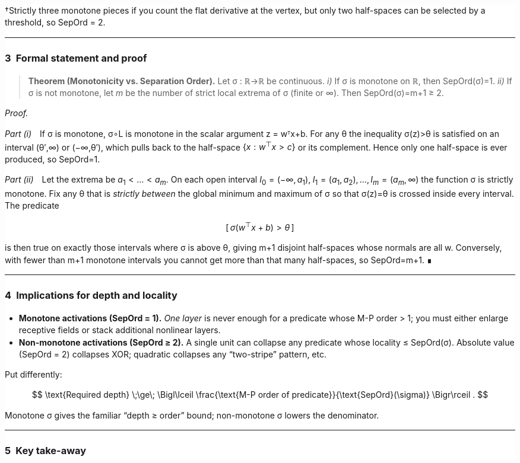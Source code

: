 †Strictly three monotone pieces if you count the flat derivative at the vertex, but only two half-spaces can be selected by a threshold, so SepOrd = 2.

---

### 3 Formal statement and proof

> **Theorem (Monotonicity vs. Separation Order).**
> Let σ : ℝ→ℝ be continuous.
> *i)* If σ is monotone on ℝ, then SepOrd(σ)=1.
> *ii)* If σ is not monotone, let $m$ be the number of strict local extrema of σ (finite or ∞).  Then SepOrd(σ)=m+1 ≥ 2.

*Proof.*

*Part (i)* If σ is monotone, σ∘L is monotone in the scalar argument z = wᵀx+b.  For any θ the inequality σ(z)>θ is satisfied on an interval (θ′,∞) or (−∞,θ′), which pulls back to the half-space $\{x:w^{\top}x>c\}$ or its complement. Hence only one half-space is ever produced, so SepOrd=1.

*Part (ii)* Let the extrema be $a_1<\dots<a_m$.  On each open interval $I_0=(-\infty,a_1),\;I_1=(a_1,a_2),\dots,I_m=(a_m,\infty)$ the function σ is strictly monotone. Fix any θ that is *strictly between* the global minimum and maximum of σ so that σ(z)=θ is crossed inside every interval. The predicate

$$
[\,σ(w^{\top}x+b)>θ\,]
$$

is then true on exactly those intervals where σ is above θ, giving m+1 disjoint half-spaces whose normals are all w.  Conversely, with fewer than m+1 monotone intervals you cannot get more than that many half-spaces, so SepOrd=m+1. ∎

---

### 4 Implications for depth and locality

* **Monotone activations (SepOrd = 1).**
  *One layer* is never enough for a predicate whose M-P order > 1; you must either enlarge receptive fields or stack additional nonlinear layers.
* **Non-monotone activations (SepOrd ≥ 2).**
  A single unit can collapse any predicate whose locality ≤ SepOrd(σ).
  Absolute value (SepOrd = 2) collapses XOR; quadratic collapses any “two-stripe” pattern, etc.

Put differently:

$$
\text{Required depth} \;\ge\; 
\Bigl\lceil \frac{\text{M-P order of predicate}}{\text{SepOrd}(\sigma)} \Bigr\rceil .
$$

Monotone σ gives the familiar “depth ≥ order” bound; non-monotone σ lowers the denominator.

---

### 5 Key take-away
